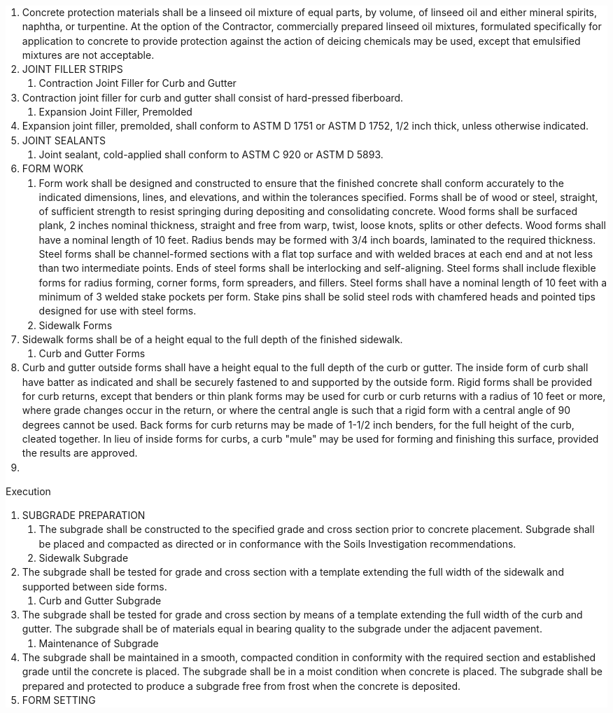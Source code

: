    1. Concrete protection materials shall be a linseed oil mixture of equal parts, by volume, of linseed oil and either mineral spirits, naphtha, or turpentine. At the option of the Contractor, commercially prepared linseed oil mixtures, formulated specifically for application to concrete to provide protection against the action of deicing chemicals may be used, except that emulsified mixtures are not acceptable.
4. JOINT FILLER STRIPS
   1. Contraction Joint Filler for Curb and Gutter
1. Contraction joint filler for curb and gutter shall consist of hard-pressed fiberboard.
   1. Expansion Joint Filler, Premolded
1. Expansion joint filler, premolded, shall conform to ASTM D 1751 or ASTM D 1752, 1/2 inch thick, unless otherwise indicated.
5. JOINT SEALANTS
   1. Joint sealant, cold-applied shall conform to ASTM C 920 or ASTM D 5893.
6. FORM WORK
   1. Form work shall be designed and constructed to ensure that the finished concrete shall conform accurately to the indicated dimensions, lines, and elevations, and within the tolerances specified. Forms shall be of wood or steel, straight, of sufficient strength to resist springing during depositing and consolidating concrete. Wood forms shall be surfaced plank, 2 inches nominal thickness, straight and free from warp, twist, loose knots, splits or other defects. Wood forms shall have a nominal length of 10 feet. Radius bends may be formed with 3/4 inch boards, laminated to the required thickness. Steel forms shall be channel-formed sections with a flat top surface and with welded braces at each end and at not less than two intermediate points. Ends of steel forms shall be interlocking and self-aligning. Steel forms shall include flexible forms for radius forming, corner forms, form spreaders, and fillers. Steel forms shall have a nominal length of 10 feet with a minimum of 3 welded stake pockets per form. Stake pins shall be solid steel rods with chamfered heads and pointed tips designed for use with steel forms.
   1. Sidewalk Forms
1. Sidewalk forms shall be of a height equal to the full depth of the finished sidewalk.
   1. Curb and Gutter Forms
1. Curb and gutter outside forms shall have a height equal to the full depth of the curb or gutter. The inside form of curb shall have batter as indicated and shall be securely fastened to and supported by the outside form. Rigid forms shall be provided for curb returns, except that benders or thin plank forms may be used for curb or curb returns with a radius of 10 feet or more, where grade changes occur in the return, or where the central angle is such that a rigid form with a central angle of 90 degrees cannot be used. Back forms for curb returns may be made of 1-1/2 inch benders, for the full height of the curb, cleated together. In lieu of inside forms for curbs, a curb "mule" may be used for forming and finishing this surface, provided the results are approved.
1. 
Execution
1. SUBGRADE PREPARATION
   1. The subgrade shall be constructed to the specified grade and cross section prior to concrete placement. Subgrade shall be placed and compacted as directed or in conformance with the Soils Investigation recommendations.
   1. Sidewalk Subgrade
1. The subgrade shall be tested for grade and cross section with a template extending the full width of the sidewalk and supported between side forms.
   1. Curb and Gutter Subgrade
1. The subgrade shall be tested for grade and cross section by means of a template extending the full width of the curb and gutter. The subgrade shall be of materials equal in bearing quality to the subgrade under the adjacent pavement.
   1. Maintenance of Subgrade
1. The subgrade shall be maintained in a smooth, compacted condition in conformity with the required section and established grade until the concrete is placed. The subgrade shall be in a moist condition when concrete is placed. The subgrade shall be prepared and protected to produce a subgrade free from frost when the concrete is deposited.
2. FORM SETTING